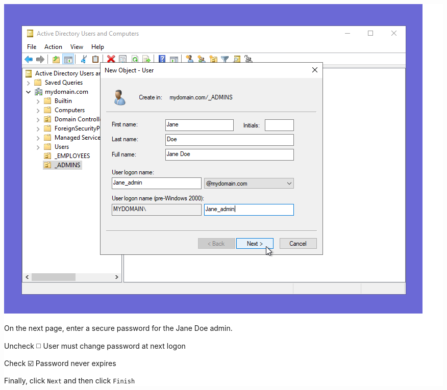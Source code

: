 <img src="/images/new-user.png" alt="New User">

On the next page, enter a secure password for the Jane Doe admin.

Uncheck ◻️ User must change password at next logon

Check ☑️ Password never expires

Finally, click ```Next``` and then click ```Finish```

